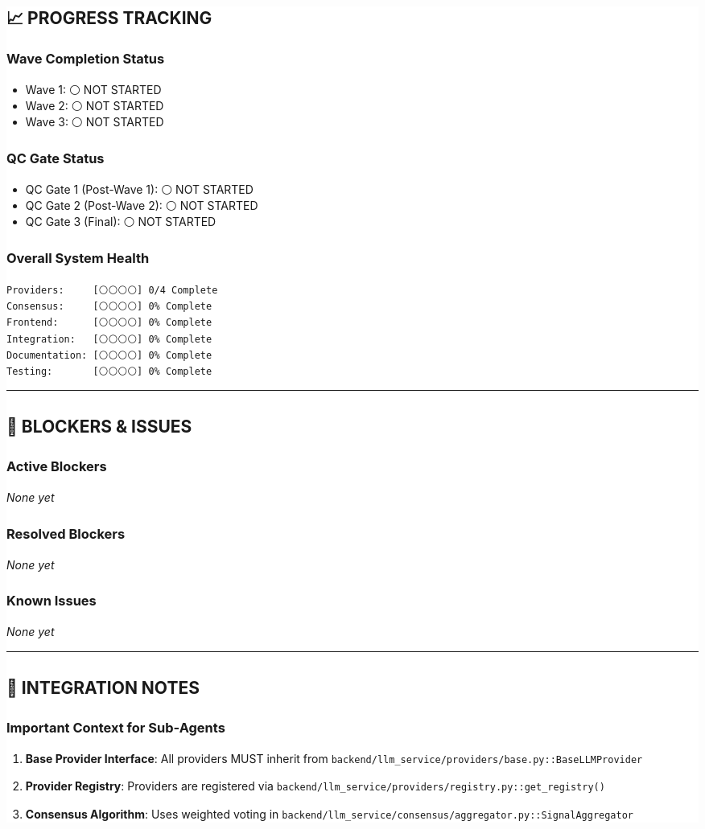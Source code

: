 
## 📈 PROGRESS TRACKING

### Wave Completion Status
- Wave 1: ⚪ NOT STARTED
- Wave 2: ⚪ NOT STARTED
- Wave 3: ⚪ NOT STARTED

### QC Gate Status
- QC Gate 1 (Post-Wave 1): ⚪ NOT STARTED
- QC Gate 2 (Post-Wave 2): ⚪ NOT STARTED
- QC Gate 3 (Final): ⚪ NOT STARTED

### Overall System Health
```
Providers:     [⚪⚪⚪⚪] 0/4 Complete
Consensus:     [⚪⚪⚪⚪] 0% Complete
Frontend:      [⚪⚪⚪⚪] 0% Complete
Integration:   [⚪⚪⚪⚪] 0% Complete
Documentation: [⚪⚪⚪⚪] 0% Complete
Testing:       [⚪⚪⚪⚪] 0% Complete
```

---

## 🚨 BLOCKERS & ISSUES

### Active Blockers
*None yet*

### Resolved Blockers
*None yet*

### Known Issues
*None yet*

---

## 📝 INTEGRATION NOTES

### Important Context for Sub-Agents

1. **Base Provider Interface**: All providers MUST inherit from `backend/llm_service/providers/base.py::BaseLLMProvider`

2. **Provider Registry**: Providers are registered via `backend/llm_service/providers/registry.py::get_registry()`

3. **Consensus Algorithm**: Uses weighted voting in `backend/llm_service/consensus/aggregator.py::SignalAggregator`
